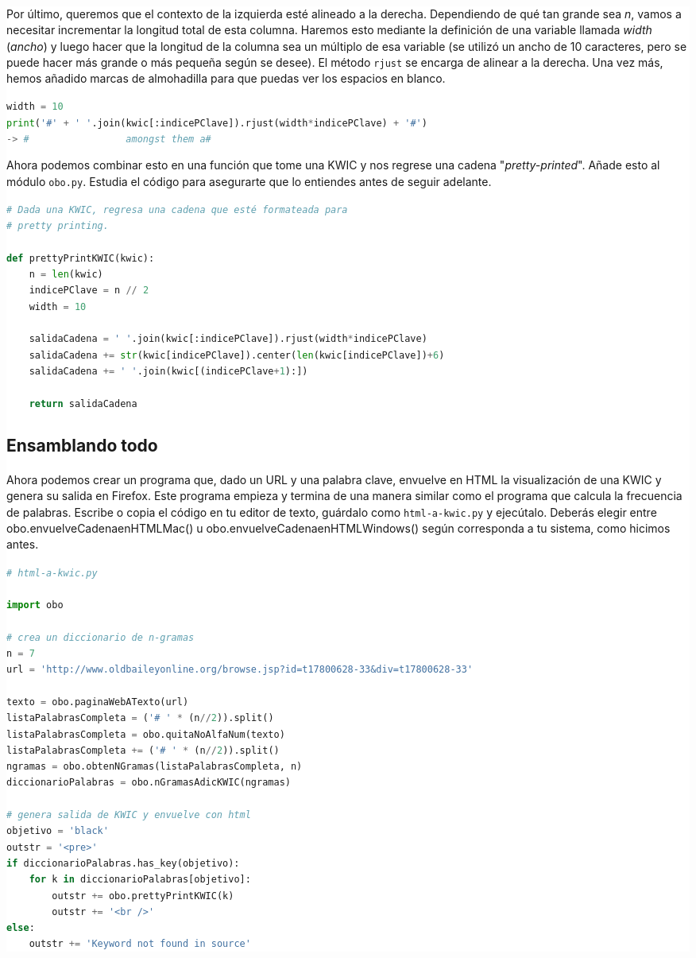 Por último, queremos que el contexto de la izquierda esté alineado a la derecha. Dependiendo de qué tan grande sea *n*, vamos a necesitar incrementar la longitud total de esta columna. Haremos esto mediante la definición de una variable llamada *width* (*ancho*) y luego hacer que la longitud de la columna sea un múltiplo de esa variable (se utilizó un ancho de 10 caracteres, pero se puede hacer más grande o más pequeña según se desee). El método `rjust` se encarga de alinear a la derecha. Una vez más, hemos añadido marcas de almohadilla para que puedas ver los espacios en blanco.

``` python
width = 10
print('#' + ' '.join(kwic[:indicePClave]).rjust(width*indicePClave) + '#')
-> #                 amongst them a#
```

Ahora podemos combinar esto en una función que tome una KWIC y nos regrese una cadena "*pretty-printed*". Añade esto al módulo `obo.py`. Estudia el código para asegurarte que lo entiendes antes de seguir adelante.

``` python
# Dada una KWIC, regresa una cadena que esté formateada para
# pretty printing.

def prettyPrintKWIC(kwic):
    n = len(kwic)
    indicePClave = n // 2
    width = 10

    salidaCadena = ' '.join(kwic[:indicePClave]).rjust(width*indicePClave)
    salidaCadena += str(kwic[indicePClave]).center(len(kwic[indicePClave])+6)
    salidaCadena += ' '.join(kwic[(indicePClave+1):])

    return salidaCadena
```

## Ensamblando todo

Ahora podemos crear un programa que, dado un URL y una palabra clave, envuelve en HTML la visualización de una KWIC y genera su salida en Firefox. Este programa empieza y termina de una manera similar como el programa que calcula la frecuencia de palabras. Escribe o copia el código en tu editor de texto, guárdalo como `html-a-kwic.py` y ejecútalo. Deberás elegir entre obo.envuelveCadenaenHTMLMac() u obo.envuelveCadenaenHTMLWindows() según corresponda a tu sistema, como hicimos antes.

``` python
# html-a-kwic.py

import obo

# crea un diccionario de n-gramas
n = 7
url = 'http://www.oldbaileyonline.org/browse.jsp?id=t17800628-33&div=t17800628-33'

texto = obo.paginaWebATexto(url)
listaPalabrasCompleta = ('# ' * (n//2)).split()
listaPalabrasCompleta = obo.quitaNoAlfaNum(texto)
listaPalabrasCompleta += ('# ' * (n//2)).split()
ngramas = obo.obtenNGramas(listaPalabrasCompleta, n)
diccionarioPalabras = obo.nGramasAdicKWIC(ngramas)

# genera salida de KWIC y envuelve con html
objetivo = 'black'
outstr = '<pre>'
if diccionarioPalabras.has_key(objetivo):
    for k in diccionarioPalabras[objetivo]:
        outstr += obo.prettyPrintKWIC(k)
        outstr += '<br />'
else:
    outstr += 'Keyword not found in source'
```

  [Palabras clave en contexto (usando n-grams)]: /es/lecciones/palabras-clave-en-contexto-n-grams
  [archivo zip de las lecciones anteriores]: http://programminghistorian.org/assets/python-es-lecciones8.zip
  [Salida de datos como archivo HTML]: /es/lecciones/salida-de-datos-como-archivo-html
  [zip sync]: http://programminghistorian.org/assets/python-es-lecciones9.zip